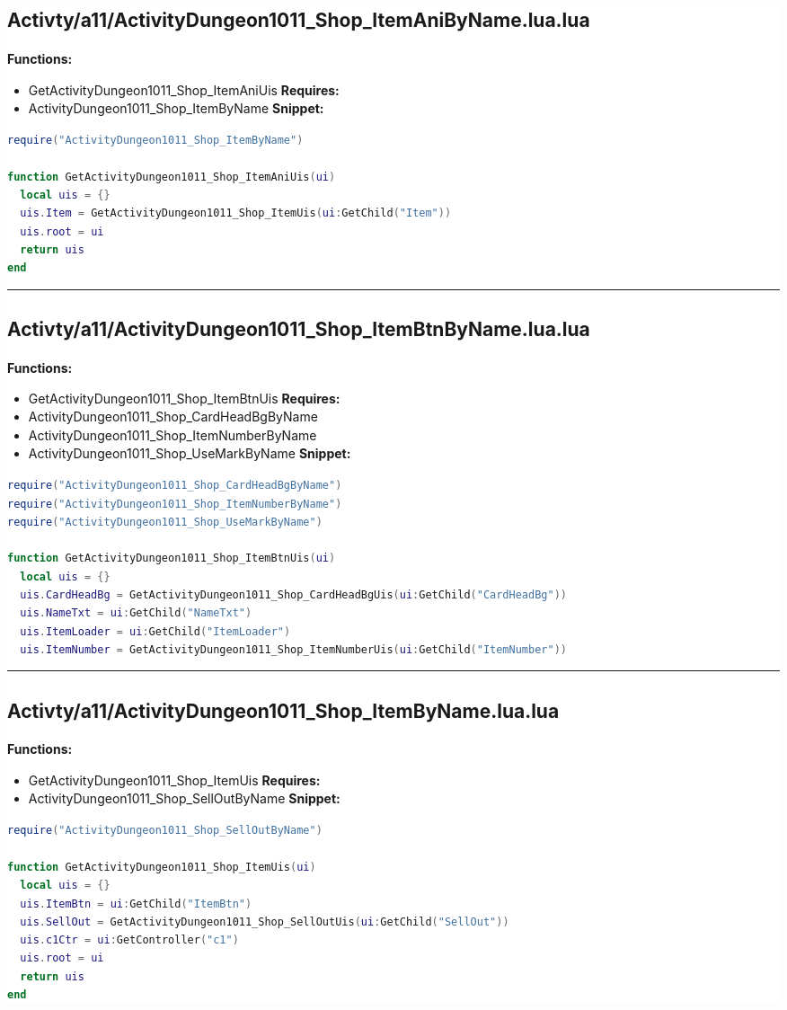 
## Activty/a11/ActivityDungeon1011_Shop_ItemAniByName.lua.lua
**Functions:**
- GetActivityDungeon1011_Shop_ItemAniUis
**Requires:**
- ActivityDungeon1011_Shop_ItemByName
**Snippet:**
```lua
require("ActivityDungeon1011_Shop_ItemByName")

function GetActivityDungeon1011_Shop_ItemAniUis(ui)
  local uis = {}
  uis.Item = GetActivityDungeon1011_Shop_ItemUis(ui:GetChild("Item"))
  uis.root = ui
  return uis
end
```

---

## Activty/a11/ActivityDungeon1011_Shop_ItemBtnByName.lua.lua
**Functions:**
- GetActivityDungeon1011_Shop_ItemBtnUis
**Requires:**
- ActivityDungeon1011_Shop_CardHeadBgByName
- ActivityDungeon1011_Shop_ItemNumberByName
- ActivityDungeon1011_Shop_UseMarkByName
**Snippet:**
```lua
require("ActivityDungeon1011_Shop_CardHeadBgByName")
require("ActivityDungeon1011_Shop_ItemNumberByName")
require("ActivityDungeon1011_Shop_UseMarkByName")

function GetActivityDungeon1011_Shop_ItemBtnUis(ui)
  local uis = {}
  uis.CardHeadBg = GetActivityDungeon1011_Shop_CardHeadBgUis(ui:GetChild("CardHeadBg"))
  uis.NameTxt = ui:GetChild("NameTxt")
  uis.ItemLoader = ui:GetChild("ItemLoader")
  uis.ItemNumber = GetActivityDungeon1011_Shop_ItemNumberUis(ui:GetChild("ItemNumber"))
```

---

## Activty/a11/ActivityDungeon1011_Shop_ItemByName.lua.lua
**Functions:**
- GetActivityDungeon1011_Shop_ItemUis
**Requires:**
- ActivityDungeon1011_Shop_SellOutByName
**Snippet:**
```lua
require("ActivityDungeon1011_Shop_SellOutByName")

function GetActivityDungeon1011_Shop_ItemUis(ui)
  local uis = {}
  uis.ItemBtn = ui:GetChild("ItemBtn")
  uis.SellOut = GetActivityDungeon1011_Shop_SellOutUis(ui:GetChild("SellOut"))
  uis.c1Ctr = ui:GetController("c1")
  uis.root = ui
  return uis
end
```
